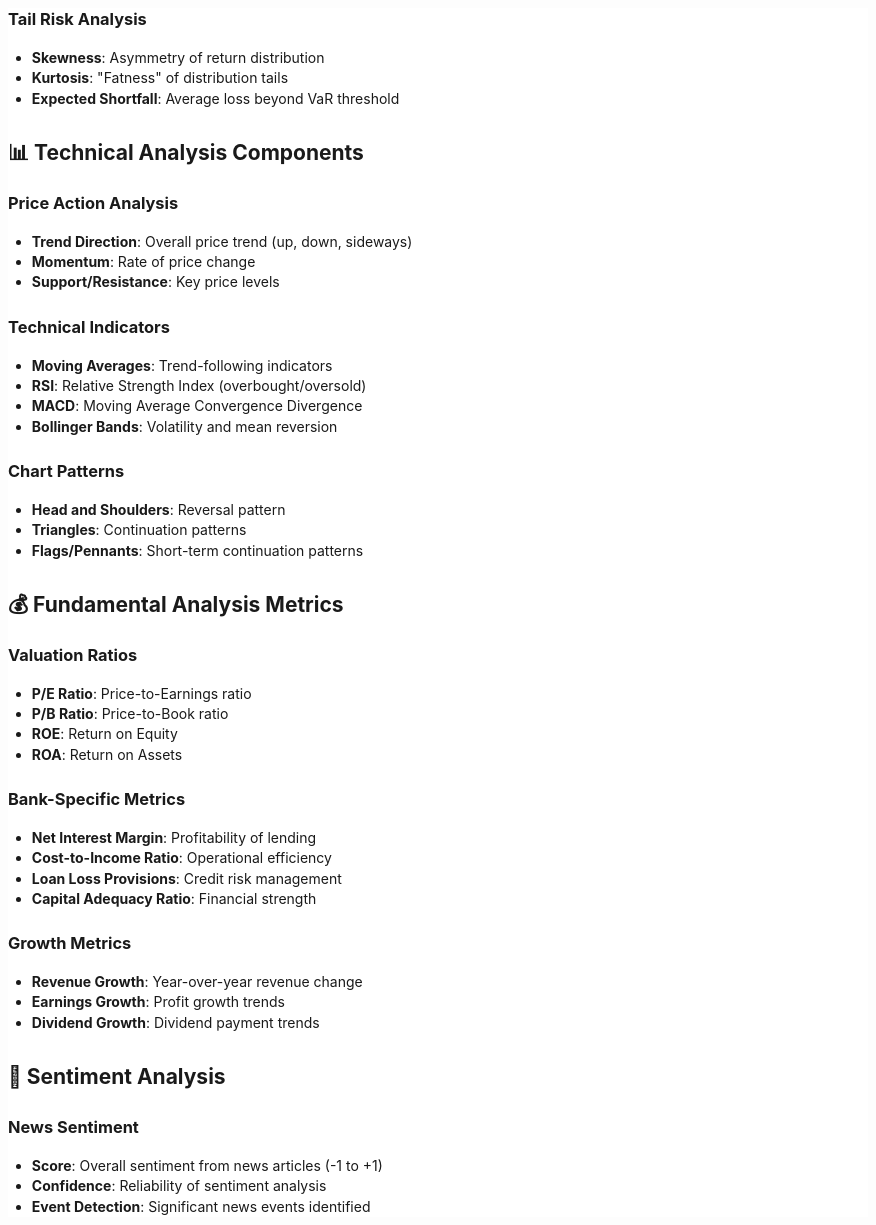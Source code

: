 ### Tail Risk Analysis
- **Skewness**: Asymmetry of return distribution
- **Kurtosis**: "Fatness" of distribution tails
- **Expected Shortfall**: Average loss beyond VaR threshold

## 📊 Technical Analysis Components

### Price Action Analysis
- **Trend Direction**: Overall price trend (up, down, sideways)
- **Momentum**: Rate of price change
- **Support/Resistance**: Key price levels

### Technical Indicators
- **Moving Averages**: Trend-following indicators
- **RSI**: Relative Strength Index (overbought/oversold)
- **MACD**: Moving Average Convergence Divergence
- **Bollinger Bands**: Volatility and mean reversion

### Chart Patterns
- **Head and Shoulders**: Reversal pattern
- **Triangles**: Continuation patterns
- **Flags/Pennants**: Short-term continuation patterns

## 💰 Fundamental Analysis Metrics

### Valuation Ratios
- **P/E Ratio**: Price-to-Earnings ratio
- **P/B Ratio**: Price-to-Book ratio
- **ROE**: Return on Equity
- **ROA**: Return on Assets

### Bank-Specific Metrics
- **Net Interest Margin**: Profitability of lending
- **Cost-to-Income Ratio**: Operational efficiency
- **Loan Loss Provisions**: Credit risk management
- **Capital Adequacy Ratio**: Financial strength

### Growth Metrics
- **Revenue Growth**: Year-over-year revenue change
- **Earnings Growth**: Profit growth trends
- **Dividend Growth**: Dividend payment trends

## 📰 Sentiment Analysis

### News Sentiment
- **Score**: Overall sentiment from news articles (-1 to +1)
- **Confidence**: Reliability of sentiment analysis
- **Event Detection**: Significant news events identified

